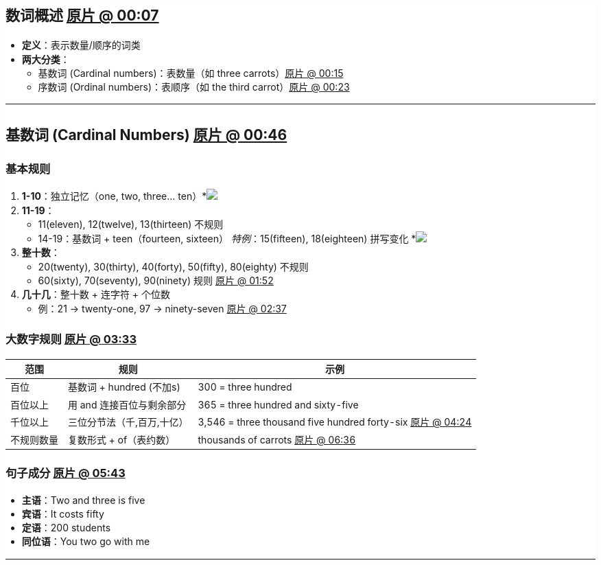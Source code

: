 
<iframe src="http://player.bilibili.com/player.html?isOutside=true&aid=255311341&bvid=BV1XY411J7aG&cid=564365044&p=16&autoplay=0" scrolling="no" border="0" frameborder="no" framespacing="0" allowfullscreen="true" style="height:100%;width:100%; aspect-ratio: 16 / 9;"></iframe>


## 数词概述 [原片 @ 00:07](https://www.bilibili.com/video/BV1XY411J7aG_p16?t=7)
- **定义**：表示数量/顺序的词类
- **两大分类**：
  - 基数词 (Cardinal numbers)：表数量（如 three carrots）[原片 @ 00:15](https://www.bilibili.com/video/BV1XY411J7aG_p16?t=15)
  - 序数词 (Ordinal numbers)：表顺序（如 the third carrot）[原片 @ 00:23](https://www.bilibili.com/video/BV1XY411J7aG_p16?t=23)

---

## 基数词 (Cardinal Numbers) [原片 @ 00:46](https://www.bilibili.com/video/BV1XY411J7aG_p16?t=46)
### 基本规则
1. **1-10**：独立记忆（one, two, three... ten）*![](http://localhost:8000/static/screenshots/screenshot_07592c685-4d3d-40b4-b800-9658129bfc8c.jpg)
2. **11-19**：
   - 11(eleven), 12(twelve), 13(thirteen) 不规则
   - 14-19：基数词 + teen（fourteen, sixteen）
   *特例*：15(fifteen), 18(eighteen) 拼写变化 *![](http://localhost:8000/static/screenshots/screenshot_14fdca046-0f0d-48d7-aa02-83e7301b860a.jpg)
3. **整十数**：
   - 20(twenty), 30(thirty), 40(forty), 50(fifty), 80(eighty) 不规则
   - 60(sixty), 70(seventy), 90(ninety) 规则 [原片 @ 01:52](https://www.bilibili.com/video/BV1XY411J7aG_p16?t=112)
4. **几十几**：整十数 + 连字符 + 个位数
   - 例：21 → twenty-one, 97 → ninety-seven [原片 @ 02:37](https://www.bilibili.com/video/BV1XY411J7aG_p16?t=157)

### 大数字规则 [原片 @ 03:33](https://www.bilibili.com/video/BV1XY411J7aG_p16?t=213)
| 范围       | 规则                          | 示例              |
|------------|-------------------------------|-------------------|
| 百位       | 基数词 + hundred (不加s)      | 300 = three hundred |
| 百位以上   | 用 and 连接百位与剩余部分     | 365 = three hundred and sixty-five |
| 千位以上   | 三位分节法（千,百万,十亿）    | 3,546 = three thousand five hundred forty-six [原片 @ 04:24](https://www.bilibili.com/video/BV1XY411J7aG_p16?t=264) |
| 不规则数量 | 复数形式 + of（表约数）       | thousands of carrots [原片 @ 06:36](https://www.bilibili.com/video/BV1XY411J7aG_p16?t=396) |

### 句子成分 [原片 @ 05:43](https://www.bilibili.com/video/BV1XY411J7aG_p16?t=343)
- **主语**：Two and three is five
- **宾语**：It costs fifty
- **定语**：200 students
- **同位语**：You two go with me

---